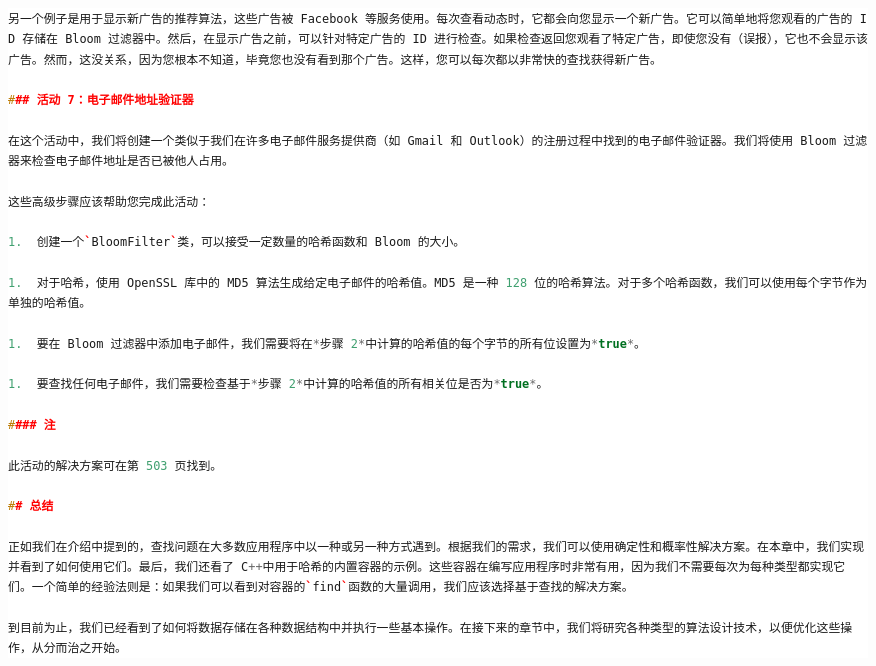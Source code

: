 ```cpp
另一个例子是用于显示新广告的推荐算法，这些广告被 Facebook 等服务使用。每次查看动态时，它都会向您显示一个新广告。它可以简单地将您观看的广告的 ID 存储在 Bloom 过滤器中。然后，在显示广告之前，可以针对特定广告的 ID 进行检查。如果检查返回您观看了特定广告，即使您没有（误报），它也不会显示该广告。然而，这没关系，因为您根本不知道，毕竟您也没有看到那个广告。这样，您可以每次都以非常快的查找获得新广告。

### 活动 7：电子邮件地址验证器

在这个活动中，我们将创建一个类似于我们在许多电子邮件服务提供商（如 Gmail 和 Outlook）的注册过程中找到的电子邮件验证器。我们将使用 Bloom 过滤器来检查电子邮件地址是否已被他人占用。

这些高级步骤应该帮助您完成此活动：

1.  创建一个`BloomFilter`类，可以接受一定数量的哈希函数和 Bloom 的大小。

1.  对于哈希，使用 OpenSSL 库中的 MD5 算法生成给定电子邮件的哈希值。MD5 是一种 128 位的哈希算法。对于多个哈希函数，我们可以使用每个字节作为单独的哈希值。

1.  要在 Bloom 过滤器中添加电子邮件，我们需要将在*步骤 2*中计算的哈希值的每个字节的所有位设置为*true*。

1.  要查找任何电子邮件，我们需要检查基于*步骤 2*中计算的哈希值的所有相关位是否为*true*。

#### 注

此活动的解决方案可在第 503 页找到。

## 总结

正如我们在介绍中提到的，查找问题在大多数应用程序中以一种或另一种方式遇到。根据我们的需求，我们可以使用确定性和概率性解决方案。在本章中，我们实现并看到了如何使用它们。最后，我们还看了 C++中用于哈希的内置容器的示例。这些容器在编写应用程序时非常有用，因为我们不需要每次为每种类型都实现它们。一个简单的经验法则是：如果我们可以看到对容器的`find`函数的大量调用，我们应该选择基于查找的解决方案。

到目前为止，我们已经看到了如何将数据存储在各种数据结构中并执行一些基本操作。在接下来的章节中，我们将研究各种类型的算法设计技术，以便优化这些操作，从分而治之开始。
